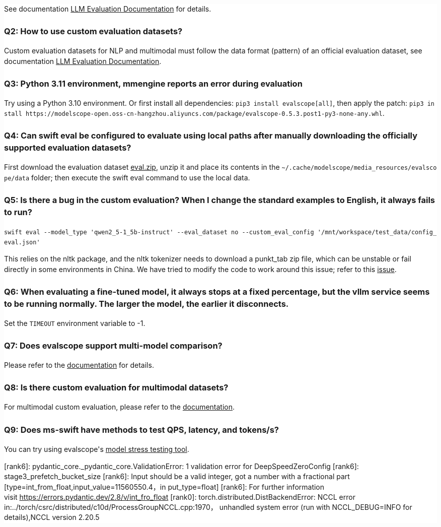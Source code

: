 See documentation [LLM Evaluation Documentation](https://swift.readthedocs.io/en/latest/Instruction/LLM-eval.html) for details.

### Q2: How to use custom evaluation datasets?
Custom evaluation datasets for NLP and multimodal must follow the data format (pattern) of an official evaluation dataset, see documentation [LLM Evaluation Documentation](https://swift.readthedocs.io/en/latest/Instruction/LLM-eval.html).

### Q3: Python 3.11 environment, mmengine reports an error during evaluation
Try using a Python 3.10 environment. Or first install all dependencies: `pip3 install evalscope[all]`, then apply the patch: `pip3 install https://modelscope-open.oss-cn-hangzhou.aliyuncs.com/package/evalscope-0.5.3.post1-py3-none-any.whl`.

### Q4: Can swift eval be configured to evaluate using local paths after manually downloading the officially supported evaluation datasets?
First download the evaluation dataset [eval.zip](https://modelscope.cn/datasets/swift/evalscope_resource/files), unzip it and place its contents in the `~/.cache/modelscope/media_resources/evalscope/data` folder; then execute the swift eval command to use the local data.

### Q5: Is there a bug in the custom evaluation? When I change the standard examples to English, it always fails to run?
```shell
swift eval --model_type 'qwen2_5-1_5b-instruct' --eval_dataset no --custom_eval_config '/mnt/workspace/test_data/config_eval.json'
```
This relies on the nltk package, and the nltk tokenizer needs to download a punkt_tab zip file, which can be unstable or fail directly in some environments in China. We have tried to modify the code to work around this issue; refer to this [issue](https://github.com/nltk/nltk/issues/3293).

### Q6: When evaluating a fine-tuned model, it always stops at a fixed percentage, but the vllm service seems to be running normally. The larger the model, the earlier it disconnects.
Set the `TIMEOUT` environment variable to -1.

### Q7: Does evalscope support multi-model comparison?
Please refer to the [documentation](https://evalscope.readthedocs.io/zh-cn/latest/user_guides/arena.html) for details.

### Q8: Is there custom evaluation for multimodal datasets?
For multimodal custom evaluation, please refer to the [documentation](https://evalscope.readthedocs.io/zh-cn/latest/advanced_guides/custom_dataset.html#vlm).

### Q9: Does ms-swift have methods to test QPS, latency, and tokens/s?
You can try using evalscope's [model stress testing tool](https://evalscope.readthedocs.io/zh-cn/latest/user_guides/stress_test.html#id1).


[rank6]: pydantic_core._pydantic_core.ValidationError: 1 validation error for DeepSpeedZeroConfig
[rank6]: stage3_prefetch_bucket_size
[rank6]: Input should be a valid integer, got a number with a fractional part [type=int_from_float,input_value=11560550.4，in put_type=float]
[rank6]: For further information visit https://errors.pydantic.dev/2.8/v/int_fro_float
[rank0]: torch.distributed.DistBackendError: NCCL error in:../torch/csrc/distributed/c10d/ProcessGroupNCCL.cpp:1970， unhandled system error (run with NCCL_DEBUG=INFO for details),NCCL version 2.20.5